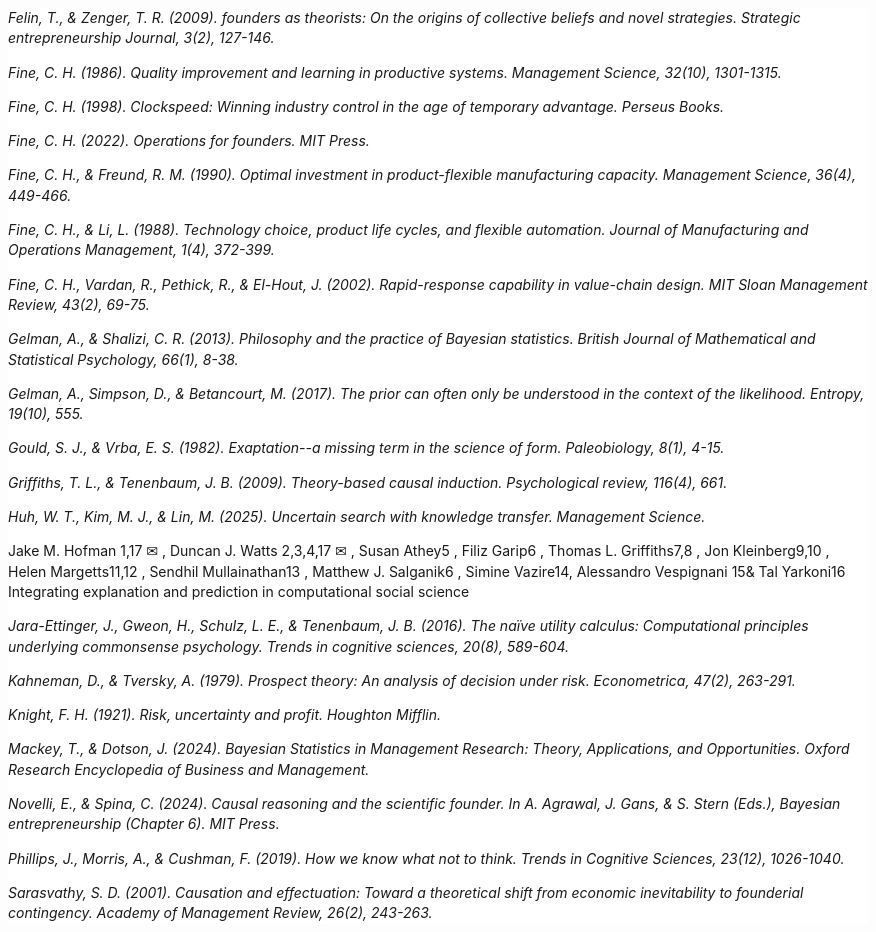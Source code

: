 *Felin, T., & Zenger, T. R. (2009). founders as theorists: On the origins of collective beliefs and novel strategies. Strategic entrepreneurship Journal, 3(2), 127-146.*

*Fine, C. H. (1986). Quality improvement and learning in productive systems. Management Science, 32(10), 1301-1315.*

*Fine, C. H. (1998). Clockspeed: Winning industry control in the age of temporary advantage. Perseus Books.*

*Fine, C. H. (2022). Operations for founders. MIT Press.*

*Fine, C. H., & Freund, R. M. (1990). Optimal investment in product-flexible manufacturing capacity. Management Science, 36(4), 449-466.*

*Fine, C. H., & Li, L. (1988). Technology choice, product life cycles, and flexible automation. Journal of Manufacturing and Operations Management, 1(4), 372-399.*

*Fine, C. H., Vardan, R., Pethick, R., & El-Hout, J. (2002). Rapid-response capability in value-chain design. MIT Sloan Management Review, 43(2), 69-75.*

*Gelman, A., & Shalizi, C. R. (2013). Philosophy and the practice of Bayesian statistics. British Journal of Mathematical and Statistical Psychology, 66(1), 8-38.*

*Gelman, A., Simpson, D., & Betancourt, M. (2017). The prior can often only be understood in the context of the likelihood. Entropy, 19(10), 555\.*

*Gould, S. J., & Vrba, E. S. (1982). Exaptation--a missing term in the science of form. Paleobiology, 8(1), 4-15.*

*Griffiths, T. L., & Tenenbaum, J. B. (2009). Theory-based causal induction. Psychological review, 116(4), 661\.*

*Huh, W. T., Kim, M. J., & Lin, M. (2025). Uncertain search with knowledge transfer. Management Science.*

Jake M. Hofman 1,17 ✉ , Duncan J. Watts 2,3,4,17 ✉ , Susan Athey5 , Filiz Garip6 , Thomas L. Griffiths7,8 , Jon Kleinberg9,10 , Helen Margetts11,12 , Sendhil Mullainathan13 , Matthew J. Salganik6 , Simine Vazire14, Alessandro Vespignani 15& Tal Yarkoni16 Integrating explanation and prediction in computational social science

*Jara-Ettinger, J., Gweon, H., Schulz, L. E., & Tenenbaum, J. B. (2016). The naïve utility calculus: Computational principles underlying commonsense psychology. Trends in cognitive sciences, 20(8), 589-604.*

*Kahneman, D., & Tversky, A. (1979). Prospect theory: An analysis of decision under risk. Econometrica, 47(2), 263-291.*

*Knight, F. H. (1921). Risk, uncertainty and profit. Houghton Mifflin.*

*Mackey, T., & Dotson, J. (2024). Bayesian Statistics in Management Research: Theory, Applications, and Opportunities. Oxford Research Encyclopedia of Business and Management.*

*Novelli, E., & Spina, C. (2024). Causal reasoning and the scientific founder. In A. Agrawal, J. Gans, & S. Stern (Eds.), Bayesian entrepreneurship (Chapter 6). MIT Press.*

*Phillips, J., Morris, A., & Cushman, F. (2019). How we know what not to think. Trends in Cognitive Sciences, 23(12), 1026-1040.*

*Sarasvathy, S. D. (2001). Causation and effectuation: Toward a theoretical shift from economic inevitability to founderial contingency. Academy of Management Review, 26(2), 243-263.*
